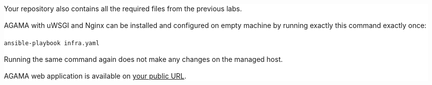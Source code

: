 Your repository also contains all the required files from the previous labs.

AGAMA with uWSGI and Nginx can be installed and configured on empty machine by running exactly this
command exactly once:

    ansible-playbook infra.yaml

Running the same command again does not make any changes on the managed host.

AGAMA web application is available on [your public URL](http://193.40.156.67/students.html).
